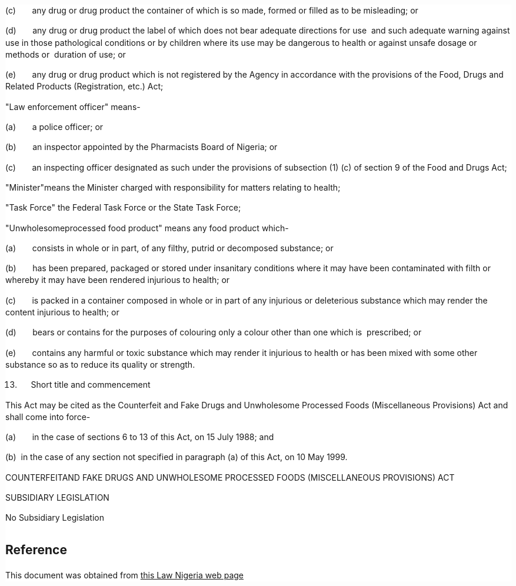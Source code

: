 (c)       any drug or drug product the container of which is so made, formed or filled as to be misleading; or

(d)       any drug or drug product the label of which does not bear adequate directions for use  and such adequate warning against use in those pathological conditions or by children where its use may be dangerous to health or against unsafe dosage or methods or  duration of use; or

(e)       any drug or drug product which is not registered by the Agency in accordance with the provisions of the Food, Drugs and Related Products (Registration, etc.) Act;

"Law enforcement officer" means-

(a)       a police officer; or

(b)       an inspector appointed by the Pharmacists Board of Nigeria; or

(c)       an inspecting officer designated as such under the provisions of subsection (1) (c) of section 9 of the Food and Drugs Act;

"Minister"means the Minister charged with responsibility for matters relating to health;

"Task Force" the Federal Task Force or the State Task Force;

"Unwholesomeprocessed food product" means any food product which-

(a)       consists in whole or in part, of any filthy, putrid or decomposed substance; or

(b)       has been prepared, packaged or stored under insanitary conditions where it may have been contaminated with filth or whereby it may have been rendered injurious to health; or

(c)       is packed in a container composed in whole or in part of any injurious or deleterious substance which may render the content injurious to health; or

(d)       bears or contains for the purposes of colouring only a colour other than one which is  prescribed; or

(e)       contains any harmful or toxic substance which may render it injurious to health or has been mixed with some other substance so as to reduce its quality or strength.

13.      Short title and commencement

This Act may be cited as the Counterfeit and Fake Drugs and Unwholesome Processed Foods (Miscellaneous Provisions) Act and shall come into force-

(a)       in the case of sections 6 to 13 of this Act, on 15 July 1988; and

(b)  in the case of any section not specified in paragraph (a) of this Act, on 10 May 1999.

COUNTERFEITAND FAKE DRUGS AND UNWHOLESOME PROCESSED FOODS (MISCELLANEOUS PROVISIONS) ACT

SUBSIDIARY LEGISLATION

No Subsidiary Legislation

## Reference

This document was obtained from [this Law Nigeria web page](http://www.lawnigeria.com/LFN/C/Counterfeit-and-Fake-Drugs-and-Unwholesome-Processed-Foods%28Miscellaneous-Provisions%29Act.php)